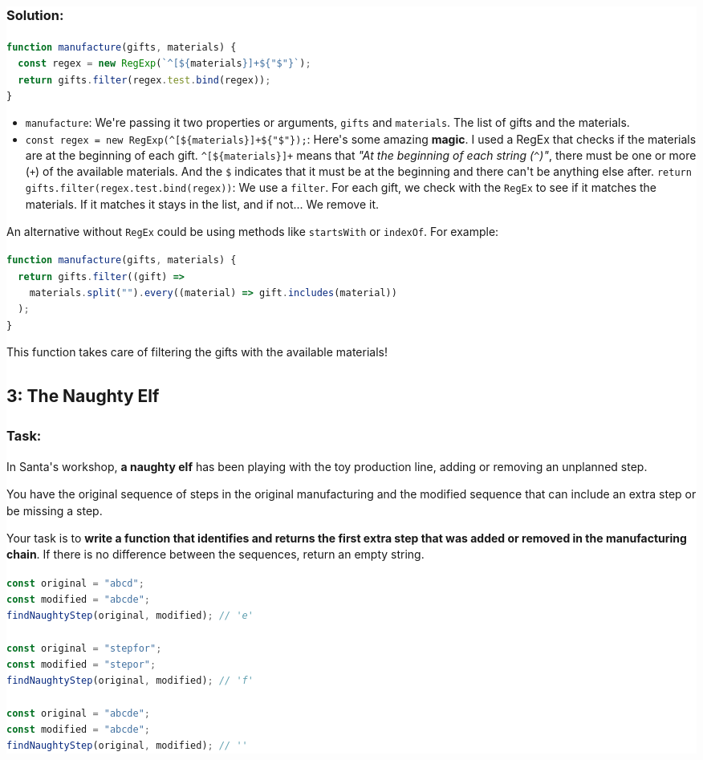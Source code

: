 ### Solution:

```javascript
function manufacture(gifts, materials) {
  const regex = new RegExp(`^[${materials}]+${"$"}`);
  return gifts.filter(regex.test.bind(regex));
}
```

- `manufacture`: We're passing it two properties or arguments, `gifts` and `materials`. The list of gifts and the materials.
- `const regex = new RegExp(^[${materials}]+${"$"});`: Here's some amazing **magic**. I used a RegEx that checks if the materials are at the beginning of each gift. `^[${materials}]+` means that _"At the beginning of each string (`^`)"_, there must be one or more (`+`) of the available materials. And the `$` indicates that it must be at the beginning and there can't be anything else after.
`return gifts.filter(regex.test.bind(regex))`: We use a `filter`. For each gift, we check with the `RegEx` to see if it matches the materials. If it matches it stays in the list, and if not... We remove it.

An alternative without `RegEx` could be using methods like `startsWith` or `indexOf`. For example:

```javascript
function manufacture(gifts, materials) {
  return gifts.filter((gift) =>
    materials.split("").every((material) => gift.includes(material))
  );
}
```

This function takes care of filtering the gifts with the available materials!

## 3: The Naughty Elf

### Task:

In Santa's workshop, **a naughty elf** has been playing with the toy production line, adding or removing an unplanned step.

You have the original sequence of steps in the original manufacturing and the modified sequence that can include an extra step or be missing a step.

Your task is to **write a function that identifies and returns the first extra step that was added or removed in the manufacturing chain**. If there is no difference between the sequences, return an empty string.

```javascript
const original = "abcd";
const modified = "abcde";
findNaughtyStep(original, modified); // 'e'

const original = "stepfor";
const modified = "stepor";
findNaughtyStep(original, modified); // 'f'

const original = "abcde";
const modified = "abcde";
findNaughtyStep(original, modified); // ''
```
